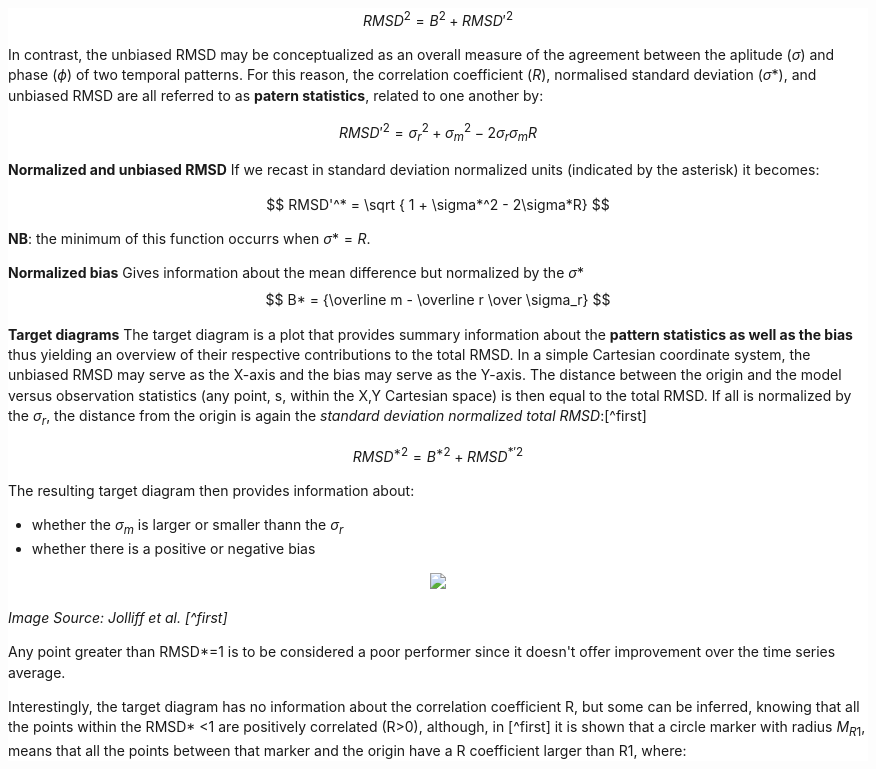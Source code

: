 $$
RMSD^2 = B^2 + RMSD'^2
$$

In contrast, the unbiased RMSD may be conceptualized as an overall measure of the agreement between the aplitude ($\sigma$) and phase ($\phi$) of two temporal patterns. For this reason, the correlation coefficient ($R$), normalised standard deviation ($\sigma*$), and unbiased RMSD are all referred to as **patern statistics**, related to one another by:

$$
RMSD'^2 = \sigma_r^2 + \sigma_m^2 - 2\sigma_r\sigma_mR
$$

**Normalized and unbiased RMSD**
If we recast in standard deviation normalized units (indicated by the asterisk) it becomes:

$$
RMSD'^* = \sqrt { 1 + \sigma*^2 - 2\sigma*R}
$$

**NB**: the minimum of this function occurrs when $\sigma* = R$.

**Normalized bias**
Gives information about the mean difference but normalized by the $\sigma*$
$$
B* = {\overline m - \overline r \over \sigma_r}
$$

**Target diagrams**
The target diagram is a plot that provides summary information about the **pattern statistics as well as the bias** thus yielding an overview of their respective contributions to the total RMSD. In a simple Cartesian coordinate system, the unbiased RMSD may serve as the X-axis and the bias may serve as the Y-axis. The distance between the origin and the model versus observation statistics (any point, s, within the X,Y Cartesian space) is then equal to the total RMSD. If all is normalized by the $\sigma_r$, the distance from the origin is again the _standard deviation normalized total RMSD_:[^first]

$$
RMSD^{*2} = B^{*2}+RMSD^{*'2}
$$

The resulting target diagram then provides information about:

- whether the $\sigma_m$ is larger or smaller thann the $\sigma_r$
- whether there is a positive or negative bias

<div style="text-align:center">
<img src ="https://i.imgur.com/x8NY4kD.png">
</div>

_Image Source: Jolliff et al. [^first]_

Any point greater than RMSD*=1 is to be considered a poor performer since it doesn't offer improvement over the time series average.

Interestingly, the target diagram has no information about the correlation coefficient R, but some can be inferred, knowing that all the points within the RMSD* <1 are positively correlated (R>0), although, in [^first] it is shown that a circle marker with radius $M_{R1}$, means that all the points between that marker and the origin have a R coefficient larger than R1, where:
